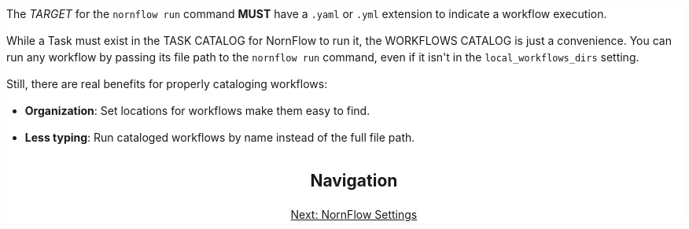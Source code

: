 The *TARGET* for the `nornflow run` command **MUST** have a `.yaml` or `.yml` extension to indicate a workflow execution.  

While a Task must exist in the TASK CATALOG for NornFlow to run it, the WORKFLOWS CATALOG is just a convenience. You can run any workflow by passing its file path to the `nornflow run` command, even if it isn't in the `local_workflows_dirs` setting.  

Still, there are real benefits for properly cataloging workflows:
- **Organization**: Set locations for workflows make them easy to find.
- **Less typing**: Run cataloged workflows by name instead of the full file path.

  
  <div align="center">
    
  ## Navigation
  
  [Next: NornFlow Settings](./nornflow_settings.md)
  
  </div>